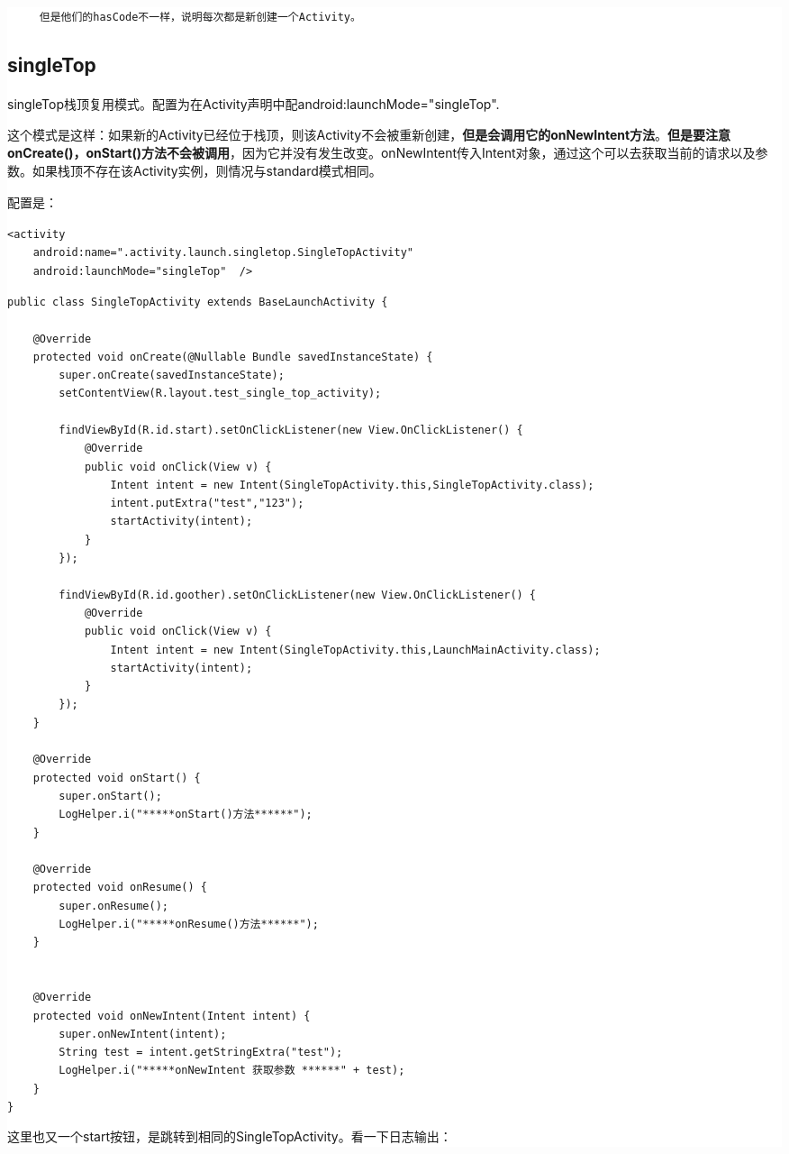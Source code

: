          但是他们的hasCode不一样，说明每次都是新创建一个Activity。

## singleTop
singleTop栈顶复用模式。配置为在Activity声明中配android:launchMode="singleTop".

这个模式是这样：如果新的Activity已经位于栈顶，则该Activity不会被重新创建，**但是会调用它的onNewIntent方法**。**但是要注意onCreate()，onStart()方法不会被调用**，因为它并没有发生改变。onNewIntent传入Intent对象，通过这个可以去获取当前的请求以及参数。如果栈顶不存在该Activity实例，则情况与standard模式相同。

配置是：

```
<activity
    android:name=".activity.launch.singletop.SingleTopActivity"
    android:launchMode="singleTop"  />
```

```
public class SingleTopActivity extends BaseLaunchActivity {

    @Override
    protected void onCreate(@Nullable Bundle savedInstanceState) {
        super.onCreate(savedInstanceState);
        setContentView(R.layout.test_single_top_activity);

        findViewById(R.id.start).setOnClickListener(new View.OnClickListener() {
            @Override
            public void onClick(View v) {
                Intent intent = new Intent(SingleTopActivity.this,SingleTopActivity.class);
                intent.putExtra("test","123");
                startActivity(intent);
            }
        });

        findViewById(R.id.goother).setOnClickListener(new View.OnClickListener() {
            @Override
            public void onClick(View v) {
                Intent intent = new Intent(SingleTopActivity.this,LaunchMainActivity.class);
                startActivity(intent);
            }
        });
    }

    @Override
    protected void onStart() {
        super.onStart();
        LogHelper.i("*****onStart()方法******");
    }

    @Override
    protected void onResume() {
        super.onResume();
        LogHelper.i("*****onResume()方法******");
    }


    @Override
    protected void onNewIntent(Intent intent) {
        super.onNewIntent(intent);
        String test = intent.getStringExtra("test");
        LogHelper.i("*****onNewIntent 获取参数 ******" + test);
    }
}
```
这里也又一个start按钮，是跳转到相同的SingleTopActivity。看一下日志输出：
